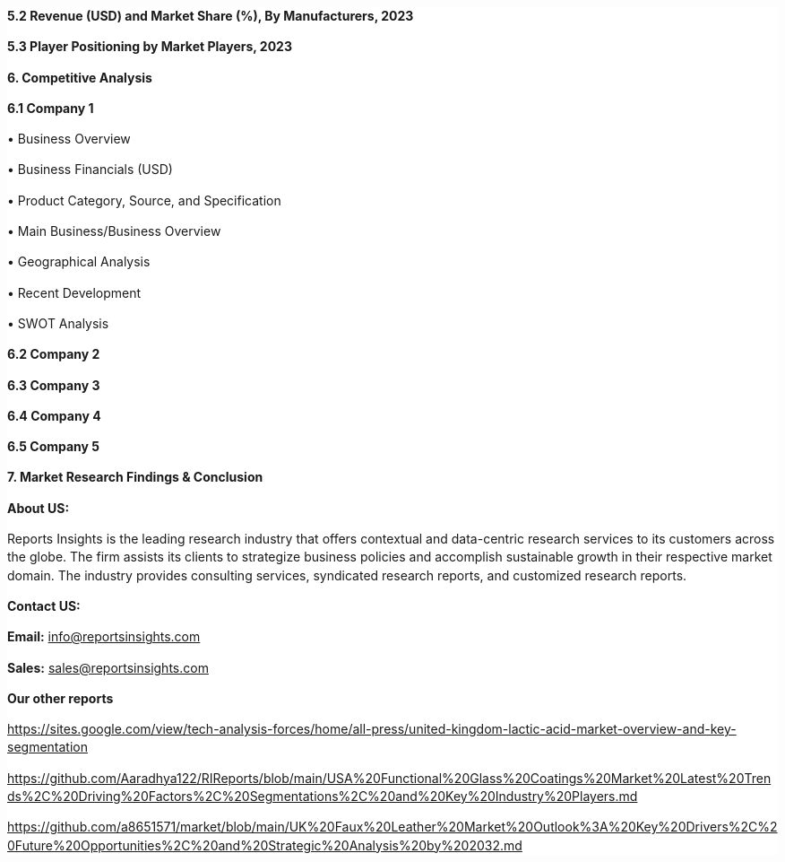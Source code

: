 <strong>5.2 Revenue (USD) and Market Share (%), By Manufacturers, 2023</strong>

<strong>5.3 Player Positioning by Market Players, 2023</strong>

<strong>6. Competitive Analysis</strong>

<strong>6.1 Company 1</strong>

• Business Overview

• Business Financials (USD)

• Product Category, Source, and Specification

• Main Business/Business Overview

• Geographical Analysis

• Recent Development

• SWOT Analysis

<strong>6.2 Company 2</strong>

<strong>6.3 Company 3</strong>

<strong>6.4 Company 4</strong>

<strong>6.5 Company 5</strong>

<strong>7. Market Research Findings &amp; Conclusion</strong>

<strong><strong>About US</strong>:</strong>

Reports Insights is the leading research industry that offers contextual and data-centric research services to its customers across the globe. The firm assists its clients to strategize business policies and accomplish sustainable growth in their respective market domain. The industry provides consulting services, syndicated research reports, and customized research reports.

<strong>Contact US:</strong>

<p class=""""><b>Email:</b> <a href=mailto:info@reportsinsights.com>info@reportsinsights.com</a></p>
<p class=""""><b>Sales:</b> <a href=mailto:sales@reportsinsights.com>sales@reportsinsights.com</a></p>

<strong>Our other reports</strong>

<a href=https://sites.google.com/view/tech-analysis-forces/home/all-press/united-kingdom-lactic-acid-market-overview-and-key-segmentation>https://sites.google.com/view/tech-analysis-forces/home/all-press/united-kingdom-lactic-acid-market-overview-and-key-segmentation</a>

<a href=https://github.com/Aaradhya122/RIReports/blob/main/USA%20Functional%20Glass%20Coatings%20Market%20Latest%20Trends%2C%20Driving%20Factors%2C%20Segmentations%2C%20and%20Key%20Industry%20Players.md>https://github.com/Aaradhya122/RIReports/blob/main/USA%20Functional%20Glass%20Coatings%20Market%20Latest%20Trends%2C%20Driving%20Factors%2C%20Segmentations%2C%20and%20Key%20Industry%20Players.md</a>

<a href=https://github.com/a8651571/market/blob/main/UK%20Faux%20Leather%20Market%20Outlook%3A%20Key%20Drivers%2C%20Future%20Opportunities%2C%20and%20Strategic%20Analysis%20by%202032.md>https://github.com/a8651571/market/blob/main/UK%20Faux%20Leather%20Market%20Outlook%3A%20Key%20Drivers%2C%20Future%20Opportunities%2C%20and%20Strategic%20Analysis%20by%202032.md</a>
